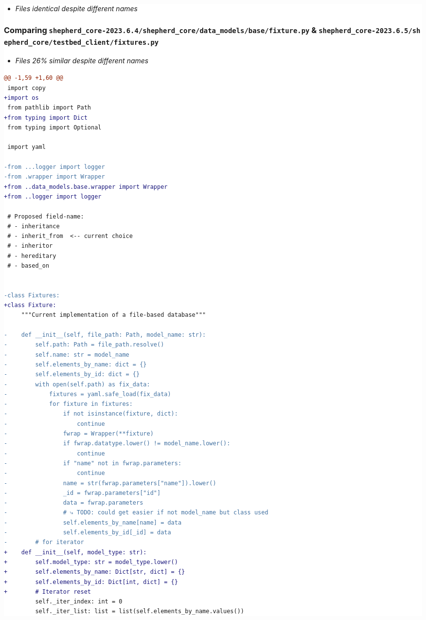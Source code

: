  * *Files identical despite different names*

### Comparing `shepherd_core-2023.6.4/shepherd_core/data_models/base/fixture.py` & `shepherd_core-2023.6.5/shepherd_core/testbed_client/fixtures.py`

 * *Files 26% similar despite different names*

```diff
@@ -1,59 +1,60 @@
 import copy
+import os
 from pathlib import Path
+from typing import Dict
 from typing import Optional
 
 import yaml
 
-from ...logger import logger
-from .wrapper import Wrapper
+from ..data_models.base.wrapper import Wrapper
+from ..logger import logger
 
 # Proposed field-name:
 # - inheritance
 # - inherit_from  <-- current choice
 # - inheritor
 # - hereditary
 # - based_on
 
 
-class Fixtures:
+class Fixture:
     """Current implementation of a file-based database"""
 
-    def __init__(self, file_path: Path, model_name: str):
-        self.path: Path = file_path.resolve()
-        self.name: str = model_name
-        self.elements_by_name: dict = {}
-        self.elements_by_id: dict = {}
-        with open(self.path) as fix_data:
-            fixtures = yaml.safe_load(fix_data)
-            for fixture in fixtures:
-                if not isinstance(fixture, dict):
-                    continue
-                fwrap = Wrapper(**fixture)
-                if fwrap.datatype.lower() != model_name.lower():
-                    continue
-                if "name" not in fwrap.parameters:
-                    continue
-                name = str(fwrap.parameters["name"]).lower()
-                _id = fwrap.parameters["id"]
-                data = fwrap.parameters
-                # ⤷ TODO: could get easier if not model_name but class used
-                self.elements_by_name[name] = data
-                self.elements_by_id[_id] = data
-        # for iterator
+    def __init__(self, model_type: str):
+        self.model_type: str = model_type.lower()
+        self.elements_by_name: Dict[str, dict] = {}
+        self.elements_by_id: Dict[int, dict] = {}
+        # Iterator reset
         self._iter_index: int = 0
         self._iter_list: list = list(self.elements_by_name.values())
```